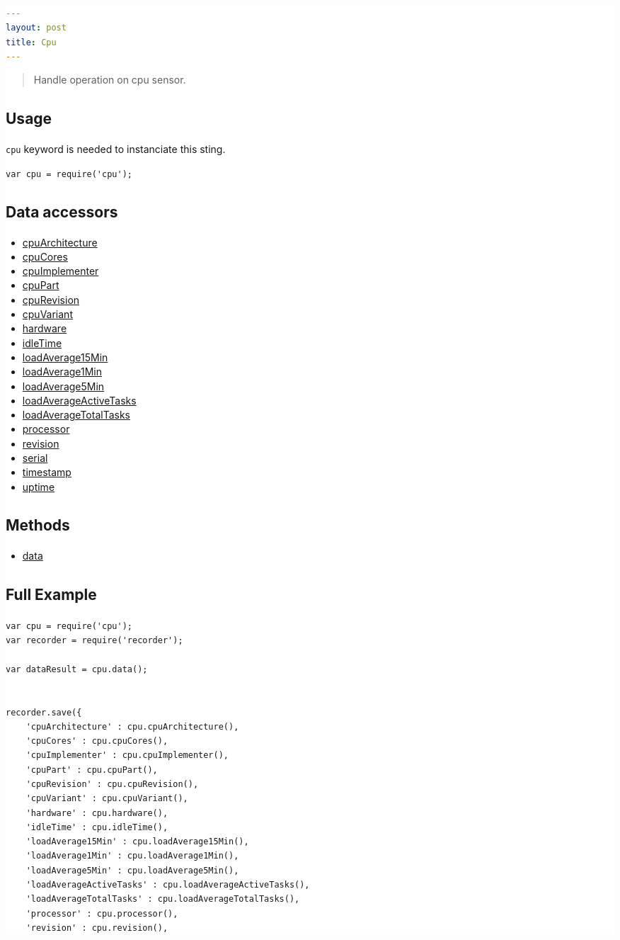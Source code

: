 ```yaml
---
layout: post
title: Cpu
---
```


> Handle operation on cpu sensor.

Usage
-----

`cpu` keyword is needed to instanciate this sting.

    var cpu = require('cpu');


Data accessors
--------------

- [cpuArchitecture](#cpuarchitecture)
- [cpuCores](#cpucores)
- [cpuImplementer](#cpuimplementer)
- [cpuPart](#cpupart)
- [cpuRevision](#cpurevision)
- [cpuVariant](#cpuvariant)
- [hardware](#hardware)
- [idleTime](#idletime)
- [loadAverage15Min](#loadaverage15min)
- [loadAverage1Min](#loadaverage1min)
- [loadAverage5Min](#loadaverage5min)
- [loadAverageActiveTasks](#loadaverageactivetasks)
- [loadAverageTotalTasks](#loadaveragetotaltasks)
- [processor](#processor)
- [revision](#revision)
- [serial](#serial)
- [timestamp](#timestamp)
- [uptime](#uptime)

Methods
-------

- [data](#data)

Full Example
------------

    var cpu = require('cpu');
    var recorder = require('recorder');

    var dataResult = cpu.data();


    recorder.save({
        'cpuArchitecture' : cpu.cpuArchitecture(),
        'cpuCores' : cpu.cpuCores(),
        'cpuImplementer' : cpu.cpuImplementer(),
        'cpuPart' : cpu.cpuPart(),
        'cpuRevision' : cpu.cpuRevision(),
        'cpuVariant' : cpu.cpuVariant(),
        'hardware' : cpu.hardware(),
        'idleTime' : cpu.idleTime(),
        'loadAverage15Min' : cpu.loadAverage15Min(),
        'loadAverage1Min' : cpu.loadAverage1Min(),
        'loadAverage5Min' : cpu.loadAverage5Min(),
        'loadAverageActiveTasks' : cpu.loadAverageActiveTasks(),
        'loadAverageTotalTasks' : cpu.loadAverageTotalTasks(),
        'processor' : cpu.processor(),
        'revision' : cpu.revision(),